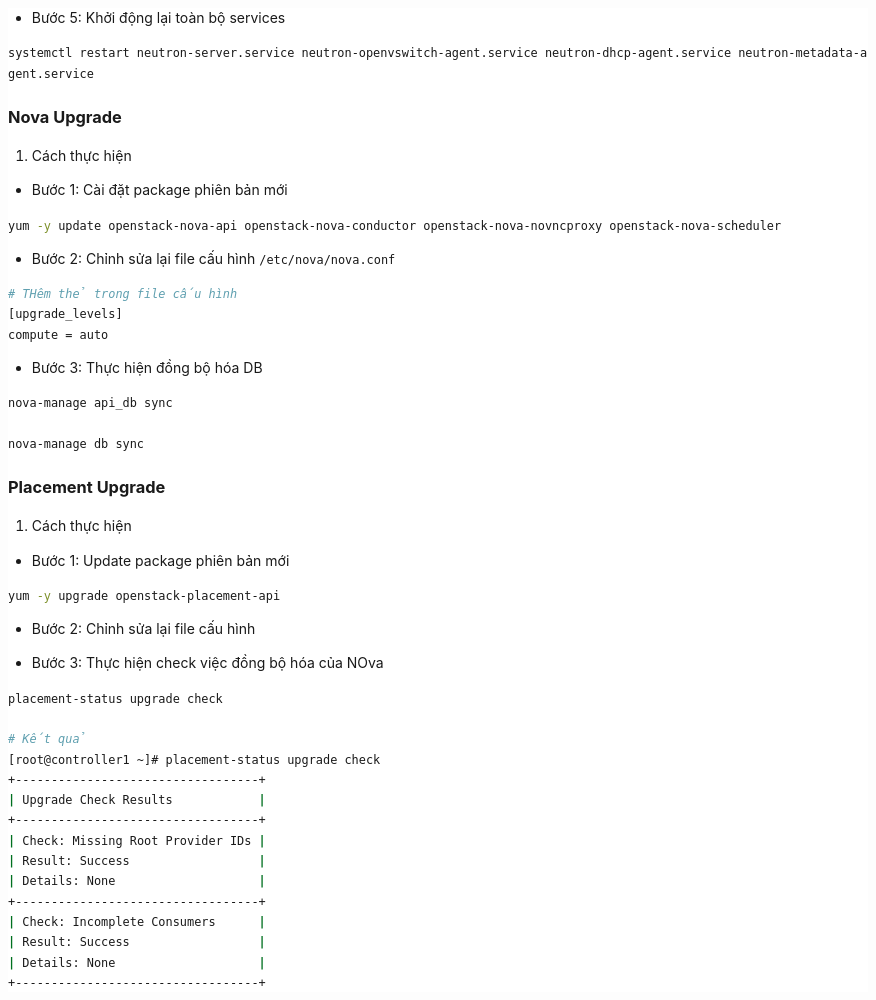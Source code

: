 - Bước 5: Khởi động lại toàn bộ services
```sh
systemctl restart neutron-server.service neutron-openvswitch-agent.service neutron-dhcp-agent.service neutron-metadata-agent.service
```

### Nova Upgrade

1. Cách thực hiện 

- Bước 1: Cài đặt package phiên bản mới
```sh
yum -y update openstack-nova-api openstack-nova-conductor openstack-nova-novncproxy openstack-nova-scheduler
```

- Bước 2: Chỉnh sửa lại file cấu hình `/etc/nova/nova.conf`
```sh
# THêm thẻ trong file cấu hình
[upgrade_levels]
compute = auto
```

- Bước 3: Thực hiện đồng bộ hóa DB
```sh
nova-manage api_db sync

nova-manage db sync
```


### Placement Upgrade

1. Cách thực hiện 

- Bước 1: Update package phiên bản mới
```sh
yum -y upgrade openstack-placement-api
```

- Bước 2: Chỉnh sửa lại file cấu hình 

- Bước 3: Thực hiện check việc đồng bộ hóa của NOva
```sh
placement-status upgrade check

# Kết quả
[root@controller1 ~]# placement-status upgrade check
+----------------------------------+
| Upgrade Check Results            |
+----------------------------------+
| Check: Missing Root Provider IDs |
| Result: Success                  |
| Details: None                    |
+----------------------------------+
| Check: Incomplete Consumers      |
| Result: Success                  |
| Details: None                    |
+----------------------------------+
```

